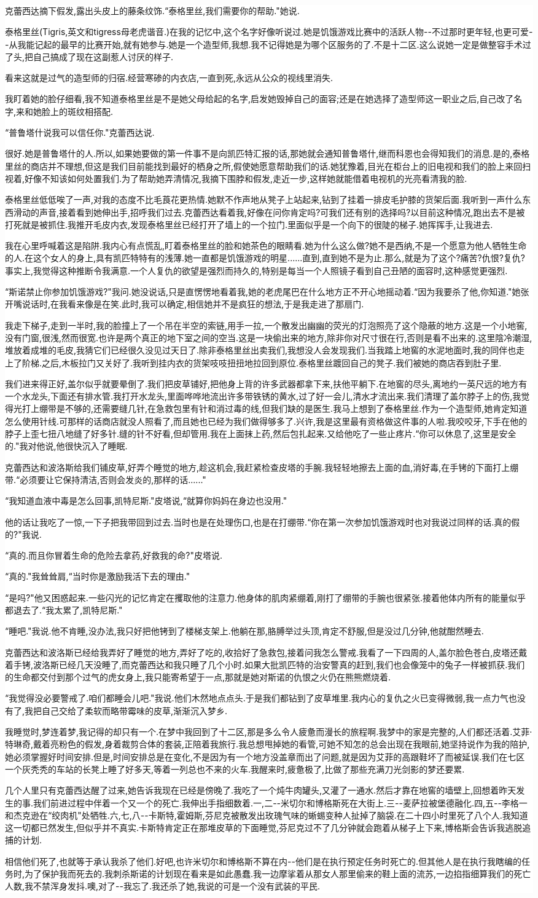 克蕾西达摘下假发,露出头皮上的藤条纹饰.“泰格里丝,我们需要你的帮助."她说.

泰格里丝(Tigris,英文和tigress母老虎谐音.)在我的记忆中,这个名字好像听说过.她是饥饿游戏比赛中的活跃人物--不过那时更年轻,也更可爱--从我能记起的最早的比赛开始,就有她参与.她是一个造型师,我想.我不记得她是为哪个区服务的了.不是十二区.这么说她一定是做整容手术过了头,把自己搞成了现在这副惹人讨厌的样子.

看来这就是过气的造型师的归宿.经营寒碜的内衣店,一直到死,永远从公众的视线里消失.

我盯着她的脸仔细看,我不知道泰格里丝是不是她父母给起的名字,启发她毁掉自己的面容;还是在她选择了造型师这一职业之后,自己改了名字,来和她脸上的斑纹相搭配.

“普鲁塔什说我可以信任你."克蕾西达说.

很好.她是普鲁塔什的人.所以,如果她要做的第一件事不是向凯匹特汇报的话,那她就会通知普鲁塔什,继而科恩也会得知我们的消息.是的,泰格里丝的商店并不理想,但这是我们目前能找到最好的栖身之所,假使她愿意帮助我们的话.她犹豫着,目光在柜台上的旧电视和我们的脸上来回扫视着,好像不知该如何处置我们.为了帮助她弄清情况,我摘下围脖和假发,走近一步,这样她就能借着电视机的光亮看清我的脸.

泰格里丝低低唉了一声,对我的态度不比毛莨花更热情.她默不作声地从凳子上站起来,钻到了挂着一排皮毛护膝的货架后面.我听到一声什么东西滑动的声音,接着看到她伸出手,招呼我们过去.克蕾西达看着我,好像在问你肯定吗?可我们还有别的选择吗?以目前这种情况,跑出去不是被打死就是被抓住.我推开毛皮内衣,发现泰格里丝已经打开了墙上的一个拉门.里面似乎是一个向下的很陡的梯子.她挥挥手,让我进去.

我在心里呼喊着这是陷阱.我内心有点慌乱,盯着泰格里丝的脸和她茶色的眼睛看.她为什么这么做?她不是西纳,不是一个愿意为他人牺牲生命的人.在这个女人的身上,具有凯匹特特有的浅薄.她一直都是饥饿游戏的明星......直到,直到她不是为止.那么,就是为了这个?痛苦?仇恨?复仇?事实上,我觉得这种推断令我满意.一个人复仇的欲望是强烈而持久的,特别是每当一个人照镜子看到自己丑陋的面容时,这种感觉更强烈.

“斯诺禁止你参加饥饿游戏?"我问.她没说话,只是直愣愣地看着我,她的老虎尾巴在什么地方正不开心地摇动着.“因为我要杀了他,你知道."她张开嘴说话时,在我看来像是在笑.此时,我可以确定,相信她并不是疯狂的想法,于是我走进了那扇门.

我走下梯子,走到一半时,我的脸撞上了一个吊在半空的索链,用手一拉,一个散发出幽幽的荧光的灯泡照亮了这个隐蔽的地方.这是一个小地窖,没有门窗,很浅,然而很宽.也许是两个真正的地下室之间的空当.这是一块偷出来的地方,除非你对尺寸很在行,否则是看不出来的.这里陰冷潮湿,堆放着成堆的毛皮,我猜它们已经很久没见过天日了.除非泰格里丝出卖我们,我想没人会发现我们.当我踏上地窖的水泥地面时,我的同伴也走上了阶梯.之后,木板拉门又关好了.我听到挂内衣的货架吱吱扭扭地拉回到原位.泰格里丝踱回自己的凳子.我们被她的商店吞到肚子里.

我们进来得正好,盖尔似乎就要晕倒了.我们把皮草铺好,把他身上背的许多武器都拿下来,扶他平躺下.在地窖的尽头,离地约一英尺远的地方有一个水龙头,下面还有排水管.我打开水龙头,里面哗哗地流出许多带铁锈的黄水,过了好一会儿,清水才流出来.我们清理了盖尔脖子上的伤,我觉得光打上绷带是不够的,还需要缝几针,在急救包里有针和消过毒的线,但我们缺的是医生.我马上想到了泰格里丝.作为一个造型师,她肯定知道怎么使用针线.可那样的话商店就没人照看了,而且她也已经为我们做得够多了.兴许,我是这里最有资格做这件事的人啦.我咬咬牙,下手在他的脖子上歪七扭八地缝了好多针.缝的针不好看,但却管用.我在上面抹上药,然后包扎起来.又给他吃了一些止疼片.“你可以休息了,这里是安全的."我对他说,他很快沉入了睡眠.

克蕾西达和波洛斯给我们铺皮草,好弄个睡觉的地方,趁这机会,我赶紧检查皮塔的手腕.我轻轻地擦去上面的血,消好毒,在手铐的下面打上绷带.“必须要让它保持清洁,否则会发炎的,那样的话......"

“我知道血液中毒是怎么回事,凯特尼斯."皮塔说,“就算你妈妈在身边也没用."

他的话让我吃了一惊,一下子把我带回到过去.当时也是在处理伤口,也是在打绷带.“你在第一次参加饥饿游戏时也对我说过同样的话.真的假的?"我说.

“真的.而且你冒着生命的危险去拿药,好救我的命?"皮塔说.

“真的."我耸耸肩,“当时你是激励我活下去的理由."

“是吗?"他又困惑起来.一些闪光的记忆肯定在攫取他的注意力.他身体的肌肉紧绷着,刚打了绷带的手腕也很紧张.接着他体内所有的能量似乎都退去了.“我太累了,凯特尼斯."

“睡吧."我说.他不肯睡,没办法,我只好把他铐到了楼梯支架上.他躺在那,胳膊举过头顶,肯定不舒服,但是没过几分钟,他就酣然睡去.

克蕾西达和波洛斯已经给我弄好了睡觉的地方,弄好了吃的,收拾好了急救包,接着问我怎么警戒.我看了一下四周的人,盖尔脸色苍白,皮塔还戴着手铐,波洛斯已经几天没睡了,而克蕾西达和我只睡了几个小时.如果大批凯匹特的治安警真的赶到,我们也会像笼中的兔子一样被抓获.我们的生命都交付到那个过气的虎女身上,我只能寄希望于一点,那就是她对斯诺的仇恨之火仍在熊熊燃烧着.

“我觉得没必要警戒了.咱们都睡会儿吧."我说.他们木然地点点头.于是我们都钻到了皮草堆里.我内心的复仇之火已变得微弱,我一点力气也没有了,我把自己交给了柔软而略带霉味的皮草,渐渐沉入梦乡.

我睡觉时,梦连着梦,我记得的却只有一个.在梦中我回到了十二区,那是多么令人疲惫而漫长的旅程啊.我梦中的家是完整的,人们都还活着.艾菲·特琳奇,戴着亮粉色的假发,身着裁剪合体的套装,正陪着我旅行.我总想甩掉她的看管,可她不知怎的总会出现在我眼前,她坚持说作为我的陪护,她必须掌握好时间安排.但是,时间安排总是在变化,不是因为有一个地方没盖章而出了问题,就是因为艾菲的高跟鞋坏了而被延误.我们在七区一个灰秃秃的车站的长凳上睡了好多天,等着一列总也不来的火车.我醒来时,疲惫极了,比做了那些充满刀光剑影的梦还要累.

几个人里只有克蕾西达醒了过来,她告诉我现在已经是傍晚了.我吃了一个炖牛肉罐头,又灌了一通水.然后才靠在地窖的墙壁上,回想着昨天发生的事.我们前进过程中伴着一个又一个的死亡.我伸出手指细数着.一,二--米切尔和博格斯死在大街上.三--麦萨拉被堡德融化.四,五--李格一和杰克逊在“绞肉机"处牺牲.六,七,八--卡斯特,霍姆斯,芬尼克被散发出玫瑰气味的蜥蜴变种人扯掉了脑袋.在二十四小时里死了八个人.我知道这一切都已然发生,但似乎并不真实.卡斯特肯定正在那堆皮草的下面睡觉,芬尼克过不了几分钟就会跑着从梯子上下来,博格斯会告诉我逃脱追捕的计划.

相信他们死了,也就等于承认我杀了他们.好吧,也许米切尔和博格斯不算在内--他们是在执行预定任务时死亡的.但其他人是在执行我瞎编的任务时,为了保护我而死去的.我刺杀斯诺的计划现在看来是如此愚蠢.我一边摩挲着从那女人那里偷来的鞋上面的流苏,一边掐指细算我们的死亡人数,我不禁浑身发抖.噢,对了--我忘了.我还杀了她,我说的可是一个没有武装的平民.
